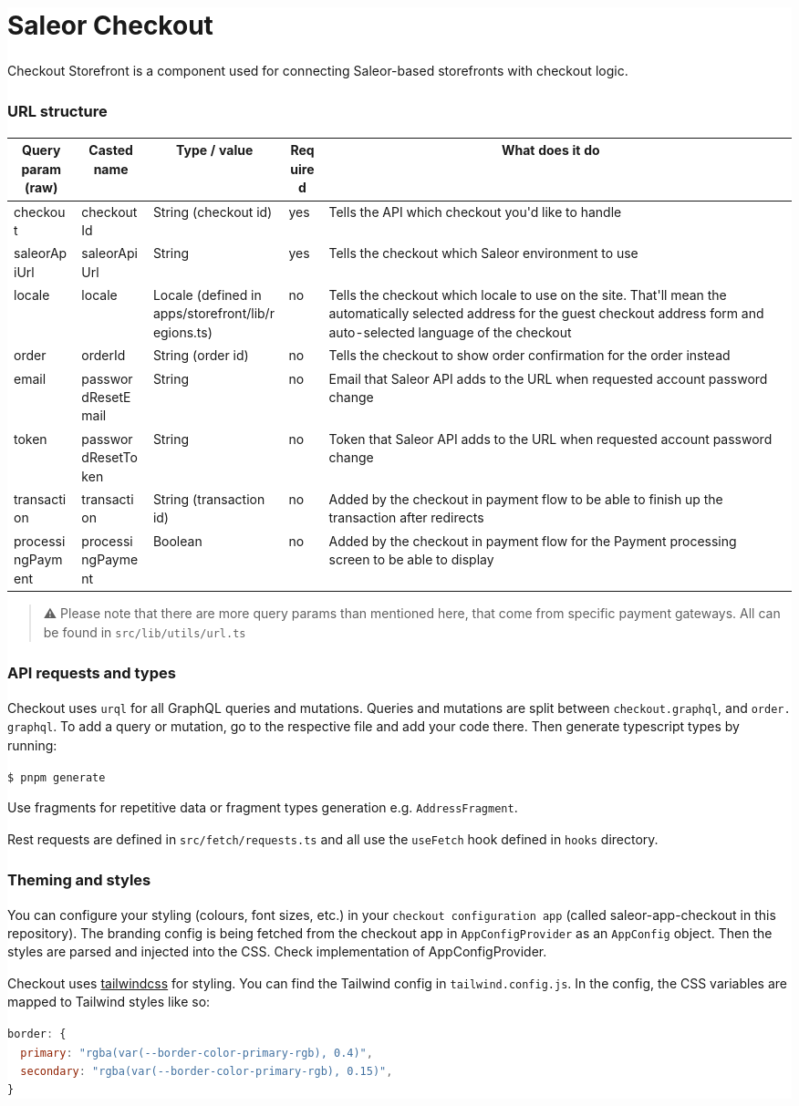 # Saleor Checkout

Checkout Storefront is a component used for connecting Saleor-based storefronts with checkout logic.

### URL structure

| Query param (raw) | Casted name        | Type / value                                       | Required | What does it do                                                                                                                                                                    |     |
| ----------------- | ------------------ | -------------------------------------------------- | -------- | ---------------------------------------------------------------------------------------------------------------------------------------------------------------------------------- | --- |
| checkout          | checkoutId         | String (checkout id)                               | yes      | Tells the API which checkout you'd like to handle                                                                                                                                  |     |
| saleorApiUrl      | saleorApiUrl       | String                                             | yes      | Tells the checkout which Saleor environment to use                                                                                                                                 |     |
| locale            | locale             | Locale (defined in apps/storefront/lib/regions.ts) | no       | Tells the checkout which locale to use on the site. That'll mean the automatically selected address for the guest checkout address form and auto-selected language of the checkout |     |
| order             | orderId            | String (order id)                                  | no       | Tells the checkout to show order confirmation for the order instead                                                                                                                |     |
| email             | passwordResetEmail | String                                             | no       | Email that Saleor API adds to the URL when requested account password change                                                                                                       |     |
| token             | passwordResetToken | String                                             | no       | Token that Saleor API adds to the URL when requested account password change                                                                                                       |     |
| transaction       | transaction        | String (transaction id)                            | no       | Added by the checkout in payment flow to be able to finish up the transaction after redirects                                                                                      |     |
| processingPayment | processingPayment  | Boolean                                            | no       | Added by the checkout in payment flow for the Payment processing screen to be able to display                                                                                      |     |

> ⚠ Please note that there are more query params than mentioned here, that come from specific payment gateways. All can be found in `src/lib/utils/url.ts`

### API requests and types

Checkout uses `urql` for all GraphQL queries and mutations. Queries and mutations are split between `checkout.graphql`, and `order.graphql`. To add a query or mutation, go to the respective file and add your code there. Then generate typescript types by running:

```bash
$ pnpm generate
```

Use fragments for repetitive data or fragment types generation e.g. `AddressFragment`.

Rest requests are defined in `src/fetch/requests.ts` and all use the `useFetch` hook defined in `hooks` directory.

### Theming and styles

You can configure your styling (colours, font sizes, etc.) in your `checkout configuration app` (called saleor-app-checkout in this repository). The branding config is being fetched from the checkout app in `AppConfigProvider` as an `AppConfig` object. Then the styles are parsed and injected into the CSS. Check implementation of AppConfigProvider.

Checkout uses [tailwindcss](https://tailwindcss.com/) for styling. You can find the Tailwind config in `tailwind.config.js`. In the config, the CSS variables are mapped to Tailwind styles like so:

```js
border: {
  primary: "rgba(var(--border-color-primary-rgb), 0.4)",
  secondary: "rgba(var(--border-color-primary-rgb), 0.15)",
}
```

